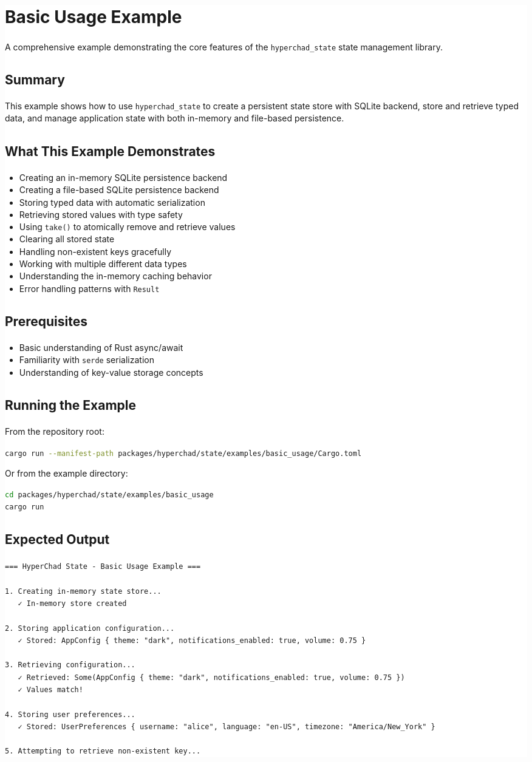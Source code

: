# Basic Usage Example

A comprehensive example demonstrating the core features of the `hyperchad_state` state management library.

## Summary

This example shows how to use `hyperchad_state` to create a persistent state store with SQLite backend, store and retrieve typed data, and manage application state with both in-memory and file-based persistence.

## What This Example Demonstrates

- Creating an in-memory SQLite persistence backend
- Creating a file-based SQLite persistence backend
- Storing typed data with automatic serialization
- Retrieving stored values with type safety
- Using `take()` to atomically remove and retrieve values
- Clearing all stored state
- Handling non-existent keys gracefully
- Working with multiple different data types
- Understanding the in-memory caching behavior
- Error handling patterns with `Result`

## Prerequisites

- Basic understanding of Rust async/await
- Familiarity with `serde` serialization
- Understanding of key-value storage concepts

## Running the Example

From the repository root:

```bash
cargo run --manifest-path packages/hyperchad/state/examples/basic_usage/Cargo.toml
```

Or from the example directory:

```bash
cd packages/hyperchad/state/examples/basic_usage
cargo run
```

## Expected Output

```
=== HyperChad State - Basic Usage Example ===

1. Creating in-memory state store...
   ✓ In-memory store created

2. Storing application configuration...
   ✓ Stored: AppConfig { theme: "dark", notifications_enabled: true, volume: 0.75 }

3. Retrieving configuration...
   ✓ Retrieved: Some(AppConfig { theme: "dark", notifications_enabled: true, volume: 0.75 })
   ✓ Values match!

4. Storing user preferences...
   ✓ Stored: UserPreferences { username: "alice", language: "en-US", timezone: "America/New_York" }

5. Attempting to retrieve non-existent key...
```